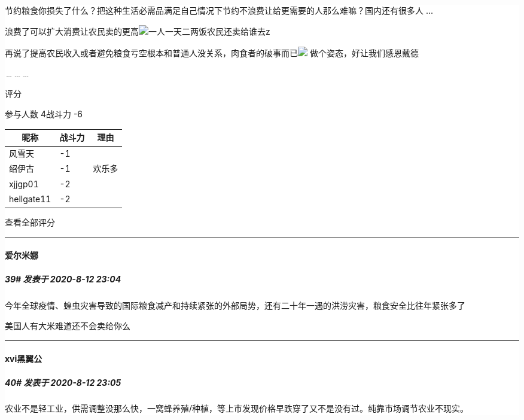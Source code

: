 节约粮食你损失了什么？把这种生活必需品满足自己情况下节约不浪费让给更需要的人那么难嘛？国内还有很多人 ...</blockquote>

浪费了可以扩大消费让农民卖的更高<img src="https://static.saraba1st.com/image/smiley/face2017/049.png" referrerpolicy="no-referrer">一人一天二两饭农民还卖给谁去z

再说了提高农民收入或者避免粮食亏空根本和普通人没关系，肉食者的破事而已<img src="https://static.saraba1st.com/image/smiley/face2017/034.png" referrerpolicy="no-referrer"> 做个姿态，好让我们感恩戴德



﹍﹍﹍

评分





 参与人数 4战斗力 -6

|昵称|战斗力|理由|
|----|---|---|
| 风雪天|-1||
| 绍伊古|-1|欢乐多|
| xjjgp01|-2||
| hellgate11|-2||



查看全部评分






*****

####  爱尔米娜  
##### 39#       发表于 2020-8-12 23:04




今年全球疫情、蝗虫灾害导致的国际粮食减产和持续紧张的外部局势，还有二十年一遇的洪涝灾害，粮食安全比往年紧张多了

美国人有大米难道还不会卖给你么







*****

####  xvi黑翼公  
##### 40#       发表于 2020-8-12 23:05




农业不是轻工业，供需调整没那么快，一窝蜂养殖/种植，等上市发现价格早跌穿了又不是没有过。纯靠市场调节农业不现实。


